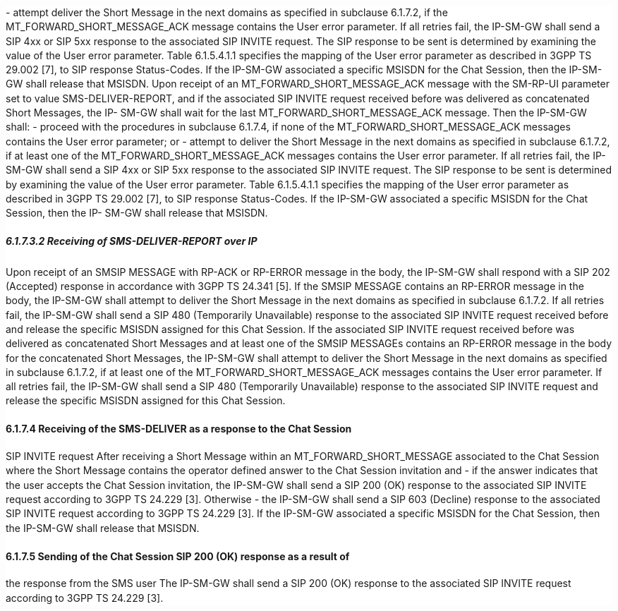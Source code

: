 \- attempt deliver the Short Message in the next domains as specified in
subclause 6.1.7.2, if the MT_FORWARD_SHORT_MESSAGE_ACK message contains the
User error parameter. If all retries fail, the IP-SM-GW shall send a SIP 4xx
or SIP 5xx response to the associated SIP INVITE request. The SIP response to
be sent is determined by examining the value of the User error parameter.
Table 6.1.5.4.1.1 specifies the mapping of the User error parameter as
described in 3GPP TS 29.002 [7], to SIP response Status-Codes. If the IP-SM-GW
associated a specific MSISDN for the Chat Session, then the IP-SM-GW shall
release that MSISDN.
Upon receipt of an MT_FORWARD_SHORT_MESSAGE_ACK message with the SM-RP-UI
parameter set to value SMS-DELIVER-REPORT, and if the associated SIP INVITE
request received before was delivered as concatenated Short Messages, the IP-
SM-GW shall wait for the last MT_FORWARD_SHORT_MESSAGE_ACK message. Then the
IP-SM-GW shall:
\- proceed with the procedures in subclause 6.1.7.4, if none of the
MT_FORWARD_SHORT_MESSAGE_ACK messages contains the User error parameter; or
\- attempt to deliver the Short Message in the next domains as specified in
subclause 6.1.7.2, if at least one of the MT_FORWARD_SHORT_MESSAGE_ACK
messages contains the User error parameter. If all retries fail, the IP-SM-GW
shall send a SIP 4xx or SIP 5xx response to the associated SIP INVITE request.
The SIP response to be sent is determined by examining the value of the User
error parameter. Table 6.1.5.4.1.1 specifies the mapping of the User error
parameter as described in 3GPP TS 29.002 [7], to SIP response Status-Codes. If
the IP-SM-GW associated a specific MSISDN for the Chat Session, then the IP-
SM-GW shall release that MSISDN.
##### 6.1.7.3.2 Receiving of SMS-DELIVER-REPORT over IP
Upon receipt of an SMSIP MESSAGE with RP-ACK or RP-ERROR message in the body,
the IP-SM-GW shall respond with a SIP 202 (Accepted) response in accordance
with 3GPP TS 24.341 [5].
If the SMSIP MESSAGE contains an RP-ERROR message in the body, the IP-SM-GW
shall attempt to deliver the Short Message in the next domains as specified in
subclause 6.1.7.2. If all retries fail, the IP-SM-GW shall send a SIP 480
(Temporarily Unavailable) response to the associated SIP INVITE request
received before and release the specific MSISDN assigned for this Chat
Session.
If the associated SIP INVITE request received before was delivered as
concatenated Short Messages and at least one of the SMSIP MESSAGEs contains an
RP-ERROR message in the body for the concatenated Short Messages, the IP-SM-GW
shall attempt to deliver the Short Message in the next domains as specified in
subclause 6.1.7.2, if at least one of the MT_FORWARD_SHORT_MESSAGE_ACK
messages contains the User error parameter. If all retries fail, the IP-SM-GW
shall send a SIP 480 (Temporarily Unavailable) response to the associated SIP
INVITE request and release the specific MSISDN assigned for this Chat Session.
#### 6.1.7.4 Receiving of the SMS-DELIVER as a response to the Chat Session
SIP INVITE request
After receiving a Short Message within an MT_FORWARD_SHORT_MESSAGE associated
to the Chat Session where the Short Message contains the operator defined
answer to the Chat Session invitation and
\- if the answer indicates that the user accepts the Chat Session invitation,
the IP-SM-GW shall send a SIP 200 (OK) response to the associated SIP INVITE
request according to 3GPP TS 24.229 [3]. Otherwise
\- the IP-SM-GW shall send a SIP 603 (Decline) response to the associated SIP
INVITE request according to 3GPP TS 24.229 [3]. If the IP-SM-GW associated a
specific MSISDN for the Chat Session, then the IP-SM-GW shall release that
MSISDN.
#### 6.1.7.5 Sending of the Chat Session SIP 200 (OK) response as a result of
the response from the SMS user
The IP-SM-GW shall send a SIP 200 (OK) response to the associated SIP INVITE
request according to 3GPP TS 24.229 [3].